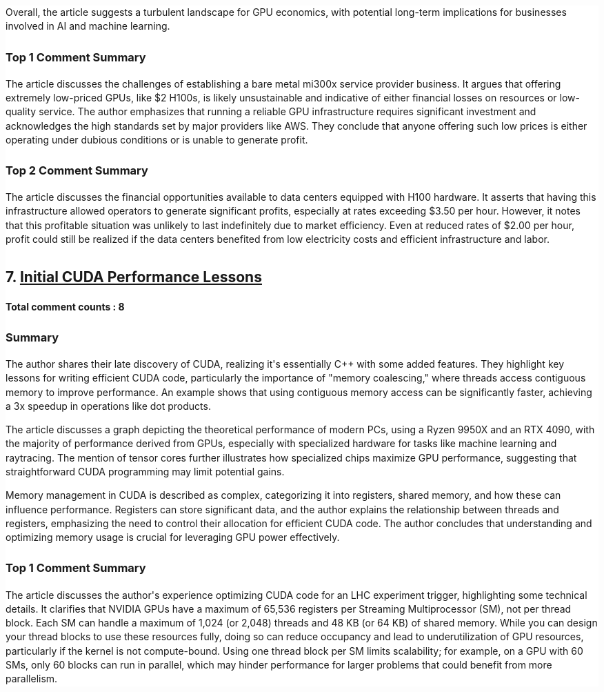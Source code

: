 Overall, the article suggests a turbulent landscape for GPU economics, with potential long-term implications for businesses involved in AI and machine learning.

### Top 1 Comment Summary

 The article discusses the challenges of establishing a bare metal mi300x service provider business. It argues that offering extremely low-priced GPUs, like $2 H100s, is likely unsustainable and indicative of either financial losses on resources or low-quality service. The author emphasizes that running a reliable GPU infrastructure requires significant investment and acknowledges the high standards set by major providers like AWS. They conclude that anyone offering such low prices is either operating under dubious conditions or is unable to generate profit.

### Top 2 Comment Summary

 The article discusses the financial opportunities available to data centers equipped with H100 hardware. It asserts that having this infrastructure allowed operators to generate significant profits, especially at rates exceeding $3.50 per hour. However, it notes that this profitable situation was unlikely to last indefinitely due to market efficiency. Even at reduced rates of $2.00 per hour, profit could still be realized if the data centers benefited from low electricity costs and efficient infrastructure and labor.

## 7. [Initial CUDA Performance Lessons](https://news.ycombinator.com/item?id=41808013)

**Total comment counts : 8**

### Summary

 The author shares their late discovery of CUDA, realizing it's essentially C++ with some added features. They highlight key lessons for writing efficient CUDA code, particularly the importance of "memory coalescing," where threads access contiguous memory to improve performance. An example shows that using contiguous memory access can be significantly faster, achieving a 3x speedup in operations like dot products.

The article discusses a graph depicting the theoretical performance of modern PCs, using a Ryzen 9950X and an RTX 4090, with the majority of performance derived from GPUs, especially with specialized hardware for tasks like machine learning and raytracing. The mention of tensor cores further illustrates how specialized chips maximize GPU performance, suggesting that straightforward CUDA programming may limit potential gains.

Memory management in CUDA is described as complex, categorizing it into registers, shared memory, and how these can influence performance. Registers can store significant data, and the author explains the relationship between threads and registers, emphasizing the need to control their allocation for efficient CUDA code. The author concludes that understanding and optimizing memory usage is crucial for leveraging GPU power effectively.

### Top 1 Comment Summary

 The article discusses the author's experience optimizing CUDA code for an LHC experiment trigger, highlighting some technical details. It clarifies that NVIDIA GPUs have a maximum of 65,536 registers per Streaming Multiprocessor (SM), not per thread block. Each SM can handle a maximum of 1,024 (or 2,048) threads and 48 KB (or 64 KB) of shared memory. While you can design your thread blocks to use these resources fully, doing so can reduce occupancy and lead to underutilization of GPU resources, particularly if the kernel is not compute-bound. Using one thread block per SM limits scalability; for example, on a GPU with 60 SMs, only 60 blocks can run in parallel, which may hinder performance for larger problems that could benefit from more parallelism.
